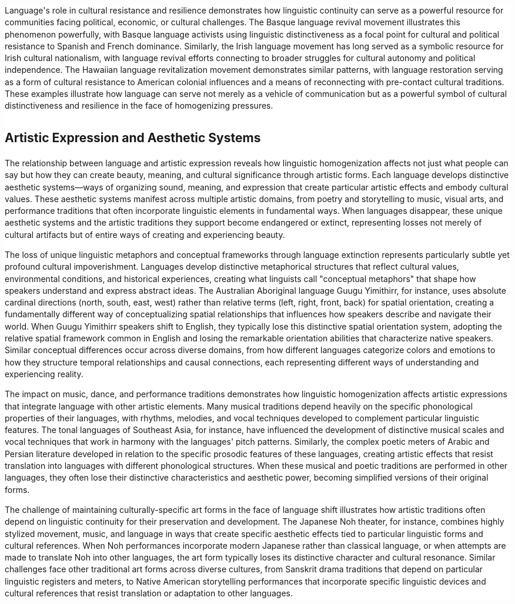 Language's role in cultural resistance and resilience demonstrates how linguistic continuity can serve as a powerful resource for communities facing political, economic, or cultural challenges. The Basque language revival movement illustrates this phenomenon powerfully, with Basque language activists using linguistic distinctiveness as a focal point for cultural and political resistance to Spanish and French dominance. Similarly, the Irish language movement has long served as a symbolic resource for Irish cultural nationalism, with language revival efforts connecting to broader struggles for cultural autonomy and political independence. The Hawaiian language revitalization movement demonstrates similar patterns, with language restoration serving as a form of cultural resistance to American colonial influences and a means of reconnecting with pre-contact cultural traditions. These examples illustrate how language can serve not merely as a vehicle of communication but as a powerful symbol of cultural distinctiveness and resilience in the face of homogenizing pressures.

## Artistic Expression and Aesthetic Systems

The relationship between language and artistic expression reveals how linguistic homogenization affects not just what people can say but how they can create beauty, meaning, and cultural significance through artistic forms. Each language develops distinctive aesthetic systems—ways of organizing sound, meaning, and expression that create particular artistic effects and embody cultural values. These aesthetic systems manifest across multiple artistic domains, from poetry and storytelling to music, visual arts, and performance traditions that often incorporate linguistic elements in fundamental ways. When languages disappear, these unique aesthetic systems and the artistic traditions they support become endangered or extinct, representing losses not merely of cultural artifacts but of entire ways of creating and experiencing beauty.

The loss of unique linguistic metaphors and conceptual frameworks through language extinction represents particularly subtle yet profound cultural impoverishment. Languages develop distinctive metaphorical structures that reflect cultural values, environmental conditions, and historical experiences, creating what linguists call "conceptual metaphors" that shape how speakers understand and express abstract ideas. The Australian Aboriginal language Guugu Yimithirr, for instance, uses absolute cardinal directions (north, south, east, west) rather than relative terms (left, right, front, back) for spatial orientation, creating a fundamentally different way of conceptualizing spatial relationships that influences how speakers describe and navigate their world. When Guugu Yimithirr speakers shift to English, they typically lose this distinctive spatial orientation system, adopting the relative spatial framework common in English and losing the remarkable orientation abilities that characterize native speakers. Similar conceptual differences occur across diverse domains, from how different languages categorize colors and emotions to how they structure temporal relationships and causal connections, each representing different ways of understanding and experiencing reality.

The impact on music, dance, and performance traditions demonstrates how linguistic homogenization affects artistic expressions that integrate language with other artistic elements. Many musical traditions depend heavily on the specific phonological properties of their languages, with rhythms, melodies, and vocal techniques developed to complement particular linguistic features. The tonal languages of Southeast Asia, for instance, have influenced the development of distinctive musical scales and vocal techniques that work in harmony with the languages' pitch patterns. Similarly, the complex poetic meters of Arabic and Persian literature developed in relation to the specific prosodic features of these languages, creating artistic effects that resist translation into languages with different phonological structures. When these musical and poetic traditions are performed in other languages, they often lose their distinctive characteristics and aesthetic power, becoming simplified versions of their original forms.

The challenge of maintaining culturally-specific art forms in the face of language shift illustrates how artistic traditions often depend on linguistic continuity for their preservation and development. The Japanese Noh theater, for instance, combines highly stylized movement, music, and language in ways that create specific aesthetic effects tied to particular linguistic forms and cultural references. When Noh performances incorporate modern Japanese rather than classical language, or when attempts are made to translate Noh into other languages, the art form typically loses its distinctive character and cultural resonance. Similar challenges face other traditional art forms across diverse cultures, from Sanskrit drama traditions that depend on particular linguistic registers and meters, to Native American storytelling performances that incorporate specific linguistic devices and cultural references that resist translation or adaptation to other languages.
